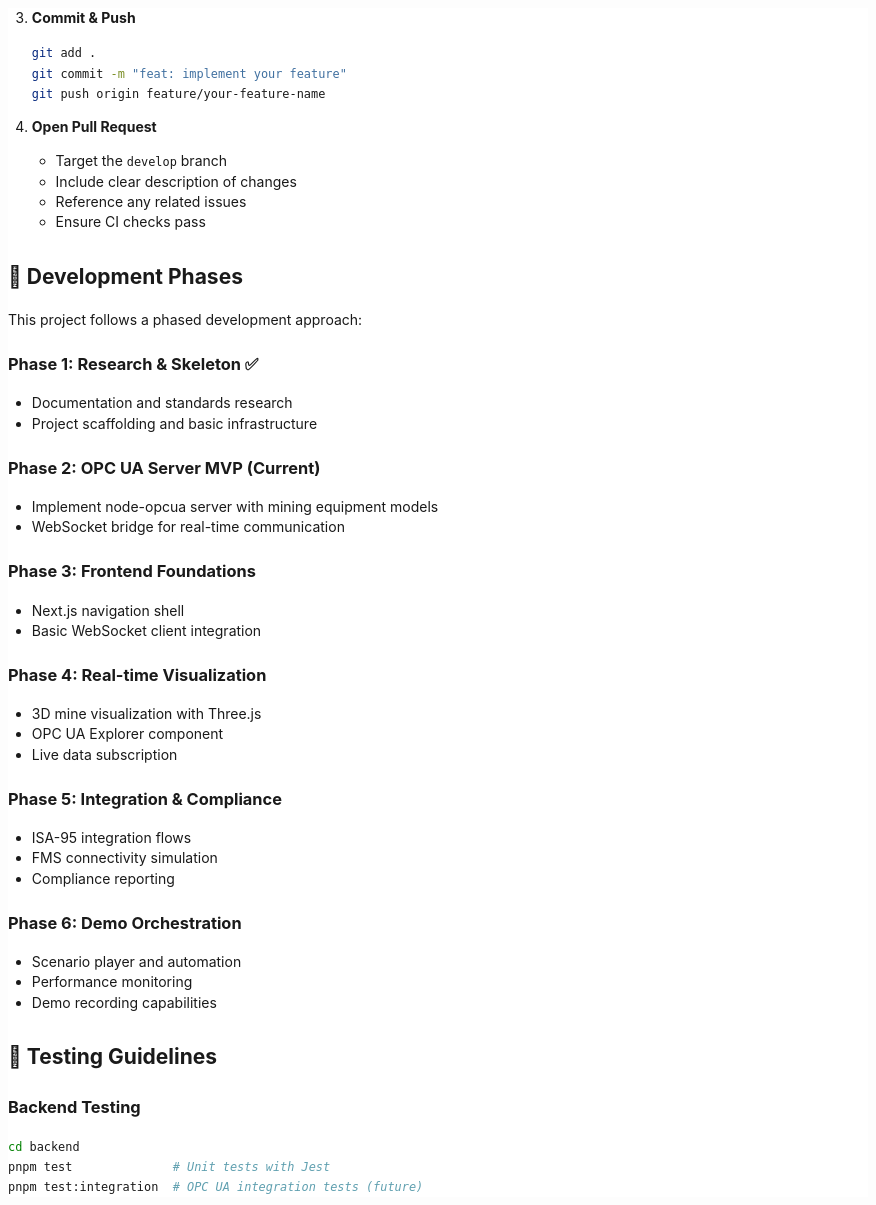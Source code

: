 3. **Commit & Push**
   ```bash
   git add .
   git commit -m "feat: implement your feature"
   git push origin feature/your-feature-name
   ```

4. **Open Pull Request**
   - Target the `develop` branch
   - Include clear description of changes
   - Reference any related issues
   - Ensure CI checks pass

## 🎯 Development Phases

This project follows a phased development approach:

### Phase 1: Research & Skeleton ✅
- Documentation and standards research
- Project scaffolding and basic infrastructure

### Phase 2: OPC UA Server MVP (Current)
- Implement node-opcua server with mining equipment models
- WebSocket bridge for real-time communication

### Phase 3: Frontend Foundations
- Next.js navigation shell
- Basic WebSocket client integration

### Phase 4: Real-time Visualization
- 3D mine visualization with Three.js
- OPC UA Explorer component
- Live data subscription

### Phase 5: Integration & Compliance
- ISA-95 integration flows
- FMS connectivity simulation
- Compliance reporting

### Phase 6: Demo Orchestration
- Scenario player and automation
- Performance monitoring
- Demo recording capabilities

## 🧪 Testing Guidelines

### Backend Testing
```bash
cd backend
pnpm test              # Unit tests with Jest
pnpm test:integration  # OPC UA integration tests (future)
```
